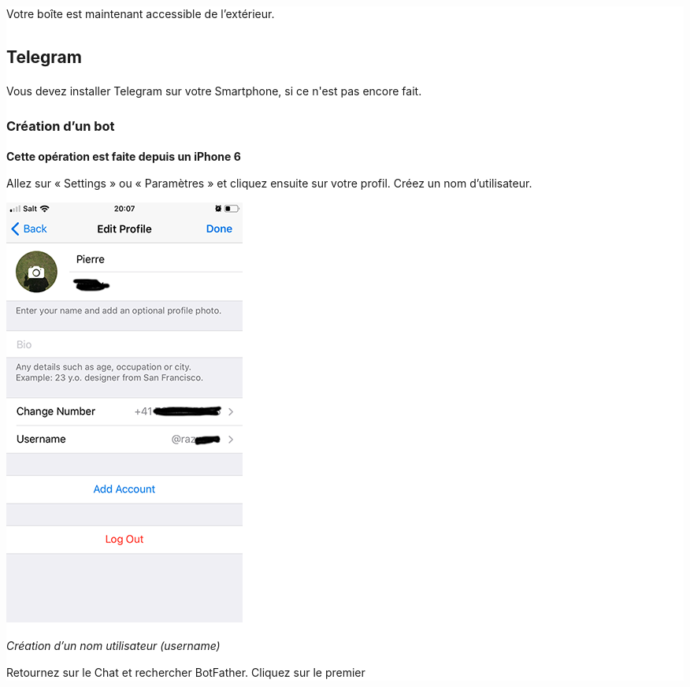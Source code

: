 Votre boîte est maintenant accessible de l’extérieur.

## Telegram

Vous devez installer Telegram sur votre Smartphone, si ce n'est pas encore fait.

### Création d’un bot

**Cette opération est faite depuis un iPhone 6**

Allez sur « Settings » ou « Paramètres » et cliquez ensuite sur votre profil.
Créez un nom d’utilisateur.

![Telegram bots](Assets/images/telegram-username-1.png "Teélegram Bots")

*Création d’un nom utilisateur (username)*

Retournez sur le Chat et rechercher BotFather. Cliquez sur le premier
